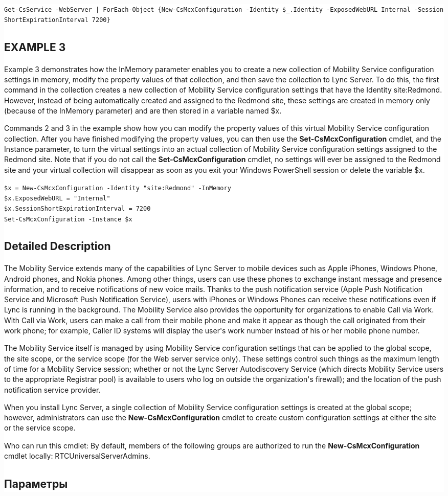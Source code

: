     Get-CsService -WebServer | ForEach-Object {New-CsMcxConfiguration -Identity $_.Identity -ExposedWebURL Internal -SessionShortExpirationInterval 7200}

## EXAMPLE 3

Example 3 demonstrates how the InMemory parameter enables you to create a new collection of Mobility Service configuration settings in memory, modify the property values of that collection, and then save the collection to Lync Server. To do this, the first command in the collection creates a new collection of Mobility Service configuration settings that have the Identity site:Redmond. However, instead of being automatically created and assigned to the Redmond site, these settings are created in memory only (because of the InMemory parameter) and are then stored in a variable named $x.

Commands 2 and 3 in the example show how you can modify the property values of this virtual Mobility Service configuration collection. After you have finished modifying the property values, you can then use the **Set-CsMcxConfiguration** cmdlet, and the Instance parameter, to turn the virtual settings into an actual collection of Mobility Service configuration settings assigned to the Redmond site. Note that if you do not call the **Set-CsMcxConfiguration** cmdlet, no settings will ever be assigned to the Redmond site and your virtual collection will disappear as soon as you exit your Windows PowerShell session or delete the variable $x.

    $x = New-CsMcxConfiguration -Identity "site:Redmond" -InMemory
    $x.ExposedWebURL = "Internal"
    $x.SessionShortExpirationInterval = 7200
    Set-CsMcxConfiguration -Instance $x

## Detailed Description

The Mobility Service extends many of the capabilities of Lync Server to mobile devices such as Apple iPhones, Windows Phone, Android phones, and Nokia phones. Among other things, users can use these phones to exchange instant message and presence information, and to receive notifications of new voice mails. Thanks to the push notification service (Apple Push Notification Service and Microsoft Push Notification Service), users with iPhones or Windows Phones can receive these notifications even if Lync is running in the background. The Mobility Service also provides the opportunity for organizations to enable Call via Work. With Call via Work, users can make a call from their mobile phone and make it appear as though the call originated from their work phone; for example, Caller ID systems will display the user's work number instead of his or her mobile phone number.

The Mobility Service itself is managed by using Mobility Service configuration settings that can be applied to the global scope, the site scope, or the service scope (for the Web server service only). These settings control such things as the maximum length of time for a Mobility Service session; whether or not the Lync Server Autodiscovery Service (which directs Mobility Service users to the appropriate Registrar pool) is available to users who log on outside the organization's firewall); and the location of the push notification service provider.

When you install Lync Server, a single collection of Mobility Service configuration settings is created at the global scope; however, administrators can use the **New-CsMcxConfiguration** cmdlet to create custom configuration settings at either the site or the service scope.

Who can run this cmdlet: By default, members of the following groups are authorized to run the **New-CsMcxConfiguration** cmdlet locally: RTCUniversalServerAdmins.

## Параметры
